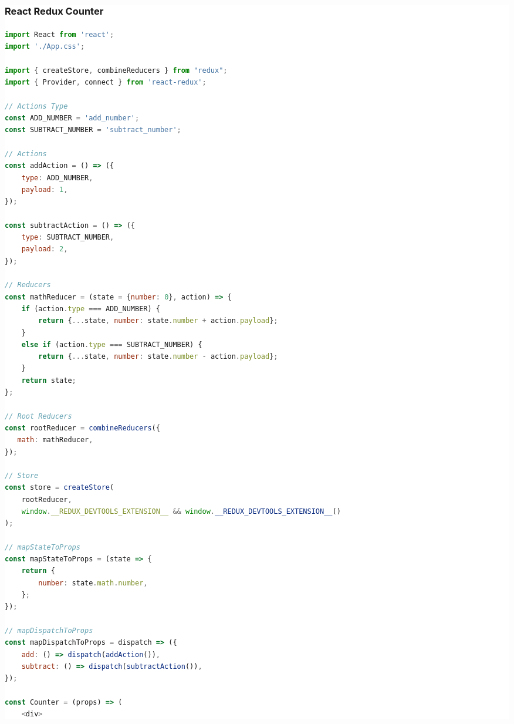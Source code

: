 ```javascript
```

### React Redux Counter

```javascript
import React from 'react';
import './App.css';

import { createStore, combineReducers } from "redux";
import { Provider, connect } from 'react-redux';

// Actions Type
const ADD_NUMBER = 'add_number';
const SUBTRACT_NUMBER = 'subtract_number';

// Actions
const addAction = () => ({
    type: ADD_NUMBER,
    payload: 1,
});

const subtractAction = () => ({
    type: SUBTRACT_NUMBER,
    payload: 2,
});

// Reducers
const mathReducer = (state = {number: 0}, action) => {
    if (action.type === ADD_NUMBER) {
        return {...state, number: state.number + action.payload};
    }
    else if (action.type === SUBTRACT_NUMBER) {
        return {...state, number: state.number - action.payload};
    }
    return state;
};

// Root Reducers
const rootReducer = combineReducers({
   math: mathReducer,
});

// Store
const store = createStore(
    rootReducer,
    window.__REDUX_DEVTOOLS_EXTENSION__ && window.__REDUX_DEVTOOLS_EXTENSION__()
);

// mapStateToProps
const mapStateToProps = (state => {
    return {
        number: state.math.number,
    };
});

// mapDispatchToProps
const mapDispatchToProps = dispatch => ({
    add: () => dispatch(addAction()),
    subtract: () => dispatch(subtractAction()),
});

const Counter = (props) => (
    <div>
```